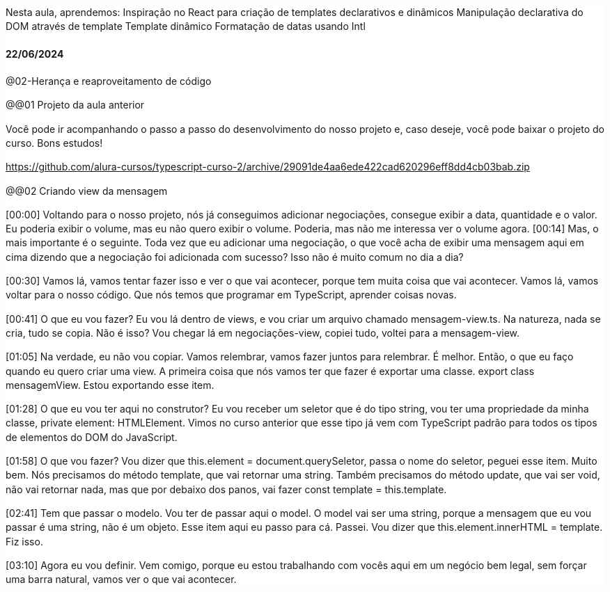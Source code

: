 Nesta aula, aprendemos:
Inspiração no React para criação de templates declarativos e dinâmicos
Manipulação declarativa do DOM através de template
Template dinâmico
Formatação de datas usando Intl

#### 22/06/2024

@02-Herança e reaproveitamento de código

@@01
Projeto da aula anterior

Você pode ir acompanhando o passo a passo do desenvolvimento do nosso projeto e, caso deseje, você pode baixar o projeto do curso.
Bons estudos!

https://github.com/alura-cursos/typescript-curso-2/archive/29091de4aa6ede422cad620296eff8dd4cb03bab.zip

@@02
Criando view da mensagem

[00:00] Voltando para o nosso projeto, nós já conseguimos adicionar negociações, consegue exibir a data, quantidade e o valor. Eu poderia exibir o volume, mas eu não quero exibir o volume. Poderia, mas não me interessa ver o volume agora.
[00:14] Mas, o mais importante é o seguinte. Toda vez que eu adicionar uma negociação, o que você acha de exibir uma mensagem aqui em cima dizendo que a negociação foi adicionada com sucesso? Isso não é muito comum no dia a dia?

[00:30] Vamos lá, vamos tentar fazer isso e ver o que vai acontecer, porque tem muita coisa que vai acontecer. Vamos lá, vamos voltar para o nosso código. Que nós temos que programar em TypeScript, aprender coisas novas.

[00:41] O que eu vou fazer? Eu vou lá dentro de views, e vou criar um arquivo chamado mensagem-view.ts. Na natureza, nada se cria, tudo se copia. Não é isso? Vou chegar lá em negociações-view, copiei tudo, voltei para a mensagem-view.

[01:05] Na verdade, eu não vou copiar. Vamos relembrar, vamos fazer juntos para relembrar. É melhor. Então, o que eu faço quando eu quero criar uma view. A primeira coisa que nós vamos ter que fazer é exportar uma classe. export class mensagemView. Estou exportando esse item.

[01:28] O que eu vou ter aqui no construtor? Eu vou receber um seletor que é do tipo string, vou ter uma propriedade da minha classe, private element: HTMLElement. Vimos no curso anterior que esse tipo já vem com TypeScript padrão para todos os tipos de elementos do DOM do JavaScript.

[01:58] O que vou fazer? Vou dizer que this.element = document.querySeletor, passa o nome do seletor, peguei esse item. Muito bem. Nós precisamos do método template, que vai retornar uma string. Também precisamos do método update, que vai ser void, não vai retornar nada, mas que por debaixo dos panos, vai fazer const template = this.template.

[02:41] Tem que passar o modelo. Vou ter de passar aqui o model. O model vai ser uma string, porque a mensagem que eu vou passar é uma string, não é um objeto. Esse item aqui eu passo para cá. Passei. Vou dizer que this.element.innerHTML = template. Fiz isso.

[03:10] Agora eu vou definir. Vem comigo, porque eu estou trabalhando com vocês aqui em um negócio bem legal, sem forçar uma barra natural, vamos ver o que vai acontecer.
